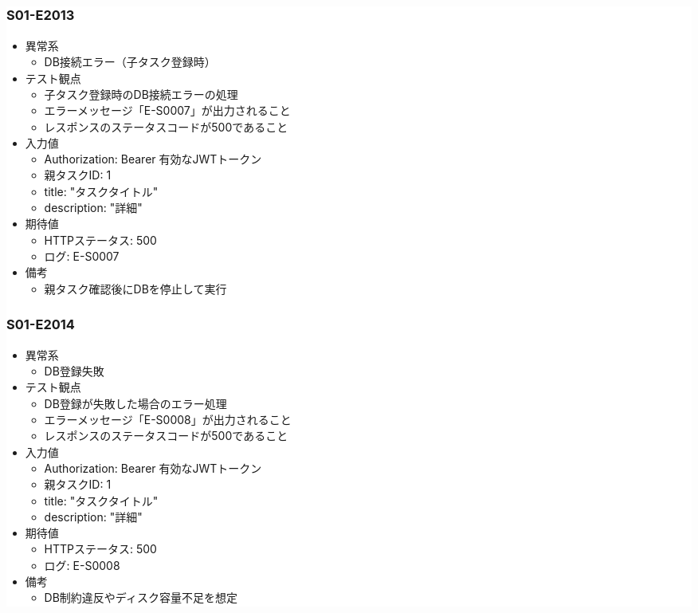 ### S01-E2013
- 異常系
    - DB接続エラー（子タスク登録時）
- テスト観点
    - 子タスク登録時のDB接続エラーの処理
    - エラーメッセージ「E-S0007」が出力されること
    - レスポンスのステータスコードが500であること
- 入力値
    - Authorization: Bearer 有効なJWTトークン
    - 親タスクID: 1
    - title: "タスクタイトル"
    - description: "詳細"
- 期待値
    - HTTPステータス: 500
    - ログ: E-S0007
- 備考
    - 親タスク確認後にDBを停止して実行

### S01-E2014
- 異常系
    - DB登録失敗
- テスト観点
    - DB登録が失敗した場合のエラー処理
    - エラーメッセージ「E-S0008」が出力されること
    - レスポンスのステータスコードが500であること
- 入力値
    - Authorization: Bearer 有効なJWTトークン
    - 親タスクID: 1
    - title: "タスクタイトル"
    - description: "詳細"
- 期待値
    - HTTPステータス: 500
    - ログ: E-S0008
- 備考
    - DB制約違反やディスク容量不足を想定